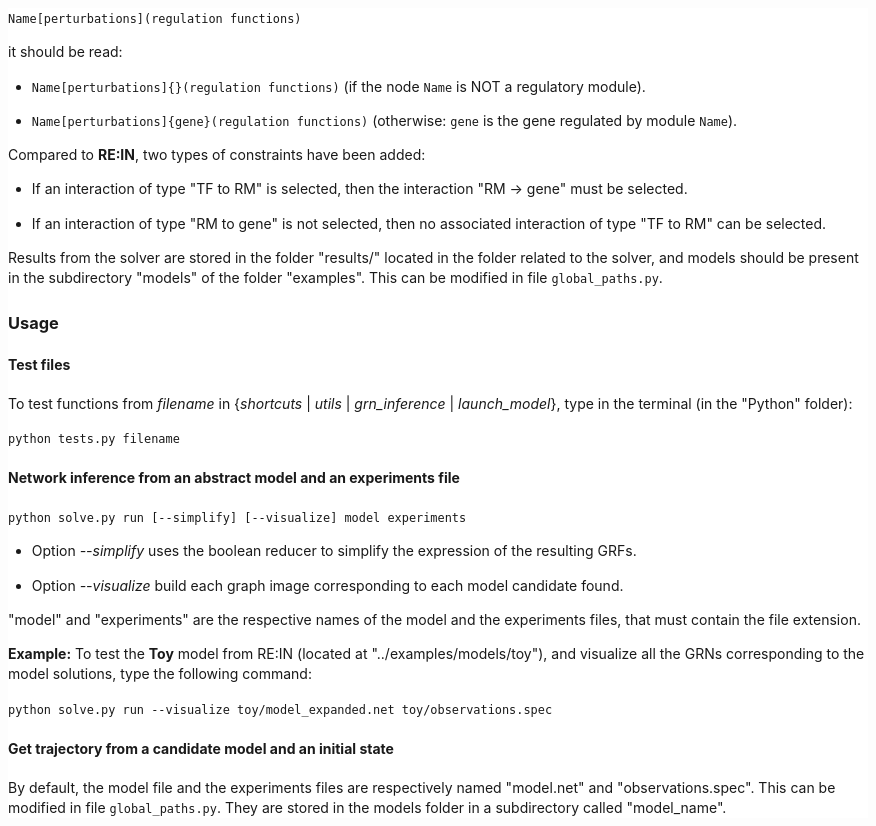 `Name[perturbations](regulation functions)`

 
it should be read:



- `Name[perturbations]{}(regulation functions)` (if the node `Name` is NOT a regulatory module).

- `Name[perturbations]{gene}(regulation functions)` (otherwise: `gene` is the gene regulated by module `Name`).


Compared to **RE:IN**, two types of constraints have been added:



- If an interaction of type "TF to RM" is selected, then the interaction "RM -> gene" must be selected.

- If an interaction of type "RM to gene" is not selected, then no associated interaction of type "TF to RM" can be selected.


Results from the solver are stored in the folder "results/" located in the folder related to the solver, and models should be present in the subdirectory "models" of the folder "examples". This can be modified in file `global_paths.py`.

### Usage

#### Test files
To test functions from *filename* in {*shortcuts* | *utils* | *grn_inference* | *launch_model*}, type in the terminal (in the "Python" folder):

`python tests.py filename`


#### Network inference from an abstract model and an experiments file

`python solve.py run [--simplify] [--visualize] model experiments`


- Option *--simplify* uses the boolean reducer to simplify the expression of the resulting GRFs.

- Option *--visualize* build each graph image corresponding to each model candidate found.


"model" and "experiments" are the respective names of the model and the experiments files, that must contain the file extension.

**Example:** To test the **Toy** model from RE:IN (located at "../examples/models/toy"), and visualize all the GRNs corresponding to the model solutions, type the following command:

`python solve.py run --visualize toy/model_expanded.net toy/observations.spec`


#### Get trajectory from a candidate model and an initial state

By default, the model file and the experiments files are respectively named "model.net" and "observations.spec". This can be modified in file `global_paths.py`. They are stored in the models folder in a subdirectory called "model_name". 
